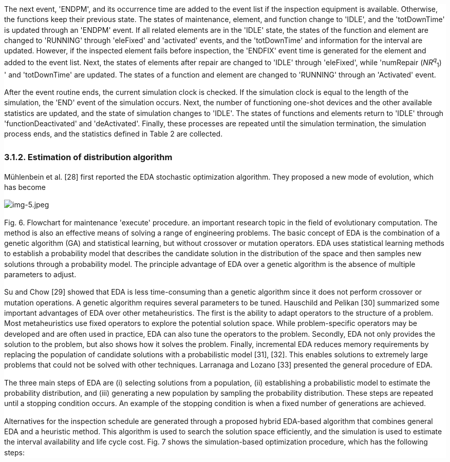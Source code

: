 The next event, 'ENDPM', and its occurrence time are added to the event list if the inspection equipment is available. Otherwise, the functions keep their previous state. The states of maintenance, element, and function change to 'IDLE', and the 'totDownTime' is updated through an 'ENDPM' event. If all related elements are in the 'IDLE' state, the states of the function and element are changed to 'RUNNING' through 'eleFixed' and 'activated' events, and the 'totDownTime' and information for the interval are updated. However, if the inspected element fails before inspection, the 'ENDFIX' event time is generated for the element and added to the event list. Next, the states of elements after repair are changed to 'IDLE' through 'eleFixed', while 'numRepair $\left(N R^{q}{ }_{1}\right)$ ' and 'totDownTime' are updated. The states of a function and element are changed to 'RUNNING' through an 'Activated' event.

After the event routine ends, the current simulation clock is checked. If the simulation clock is equal to the length of the simulation, the 'END' event of the simulation occurs. Next, the number of functioning one-shot devices and the other available statistics are updated, and the state of simulation changes to 'IDLE'. The states of functions and elements return to 'IDLE' through 'functionDeactivated' and 'deActivated'. Finally, these processes are repeated until the simulation termination, the simulation process ends, and the statistics defined in Table 2 are collected.

### 3.1.2. Estimation of distribution algorithm

Mühlenbein et al. [28] first reported the EDA stochastic optimization algorithm. They proposed a new mode of evolution, which has become

![img-5.jpeg](img-5.jpeg)

Fig. 6. Flowchart for maintenance 'execute' procedure.
an important research topic in the field of evolutionary computation. The method is also an effective means of solving a range of engineering problems. The basic concept of EDA is the combination of a genetic algorithm (GA) and statistical learning, but without crossover or mutation operators. EDA uses statistical learning methods to establish a probability model that describes the candidate solution in the distribution of the space and then samples new solutions through a probability model. The principle advantage of EDA over a genetic algorithm is the absence of multiple parameters to adjust.

Su and Chow [29] showed that EDA is less time-consuming than a genetic algorithm since it does not perform crossover or mutation operations. A genetic algorithm requires several parameters to be tuned. Hauschild and Pelikan [30] summarized some important advantages of EDA over other metaheuristics. The first is the ability to adapt operators to the structure of a problem. Most metaheuristics use fixed operators to explore the potential solution space. While problem-specific operators may be developed and are often used in practice, EDA can also tune the operators to the problem. Secondly, EDA not only provides the solution to the problem, but also shows how it solves the problem. Finally, incremental EDA reduces memory requirements by replacing the population of candidate solutions with a probabilistic model [31], [32]. This enables solutions to extremely large problems that could not be solved with other techniques. Larranaga and Lozano [33] presented the general procedure of EDA.

The three main steps of EDA are (i) selecting solutions from a population, (ii) establishing a probabilistic model to estimate the probability distribution, and (iii) generating a new population by sampling the probability distribution. These steps are repeated until a stopping condition occurs. An example of the stopping condition is when a fixed number of generations are achieved.

Alternatives for the inspection schedule are generated through a proposed hybrid EDA-based algorithm that combines general EDA and a heuristic method. This algorithm is used to search the solution space efficiently, and the simulation is used to estimate the interval availability and life cycle cost. Fig. 7 shows the simulation-based optimization procedure, which has the following steps:


[^0]:    * Corresponding author.